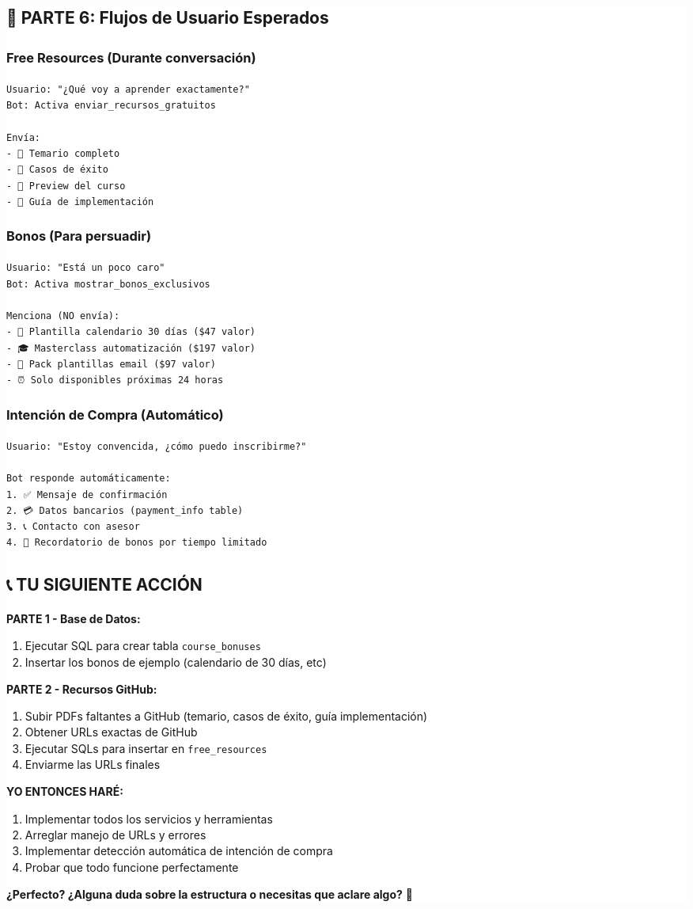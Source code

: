 ## 📱 PARTE 6: Flujos de Usuario Esperados

### **Free Resources (Durante conversación)**
```
Usuario: "¿Qué voy a aprender exactamente?"
Bot: Activa enviar_recursos_gratuitos

Envía:
- 📄 Temario completo
- 📄 Casos de éxito 
- 🎥 Preview del curso
- 📄 Guía de implementación
```

### **Bonos (Para persuadir)**
```
Usuario: "Está un poco caro"
Bot: Activa mostrar_bonos_exclusivos

Menciona (NO envía):
- 🎁 Plantilla calendario 30 días ($47 valor)
- 🎓 Masterclass automatización ($197 valor)  
- 📧 Pack plantillas email ($97 valor)
- ⏰ Solo disponibles próximas 24 horas
```

### **Intención de Compra (Automático)**
```
Usuario: "Estoy convencida, ¿cómo puedo inscribirme?"

Bot responde automáticamente:
1. ✅ Mensaje de confirmación
2. 💳 Datos bancarios (payment_info table)
3. 📞 Contacto con asesor
4. 🎁 Recordatorio de bonos por tiempo limitado
```

## 📞 TU SIGUIENTE ACCIÓN

**PARTE 1 - Base de Datos:**
1. Ejecutar SQL para crear tabla `course_bonuses`
2. Insertar los bonos de ejemplo (calendario de 30 días, etc)

**PARTE 2 - Recursos GitHub:**
1. Subir PDFs faltantes a GitHub (temario, casos de éxito, guía implementación)
2. Obtener URLs exactas de GitHub
3. Ejecutar SQLs para insertar en `free_resources`
4. Enviarme las URLs finales

**YO ENTONCES HARÉ:**
1. Implementar todos los servicios y herramientas
2. Arreglar manejo de URLs y errores
3. Implementar detección automática de intención de compra
4. Probar que todo funcione perfectamente

**¿Perfecto? ¿Alguna duda sobre la estructura o necesitas que aclare algo?** 🚀 
